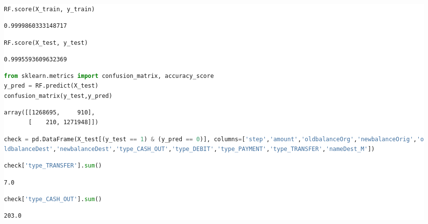 
```python
RF.score(X_train, y_train)
```




    0.9999860333148717




```python
RF.score(X_test, y_test)
```




    0.9995593609632369




```python
from sklearn.metrics import confusion_matrix, accuracy_score
y_pred = RF.predict(X_test)
confusion_matrix(y_test,y_pred)
```




    array([[1268695,     910],
           [    210, 1271948]])




```python
check = pd.DataFrame(X_test[(y_test == 1) & (y_pred == 0)], columns=['step','amount','oldbalanceOrg','newbalanceOrig','oldbalanceDest','newbalanceDest','type_CASH_OUT','type_DEBIT','type_PAYMENT','type_TRANSFER','nameDest_M'])

```


```python
check['type_TRANSFER'].sum()
```




    7.0




```python
check['type_CASH_OUT'].sum()

```




    203.0




```python

```
